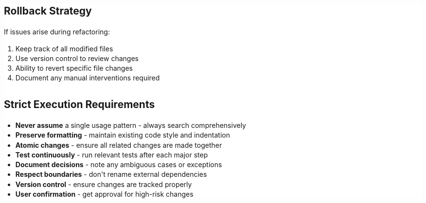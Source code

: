 ## Rollback Strategy

If issues arise during refactoring:
1. Keep track of all modified files
2. Use version control to review changes
3. Ability to revert specific file changes
4. Document any manual interventions required

## Strict Execution Requirements

- **Never assume** a single usage pattern - always search comprehensively
- **Preserve formatting** - maintain existing code style and indentation
- **Atomic changes** - ensure all related changes are made together
- **Test continuously** - run relevant tests after each major step
- **Document decisions** - note any ambiguous cases or exceptions
- **Respect boundaries** - don't rename external dependencies
- **Version control** - ensure changes are tracked properly
- **User confirmation** - get approval for high-risk changes